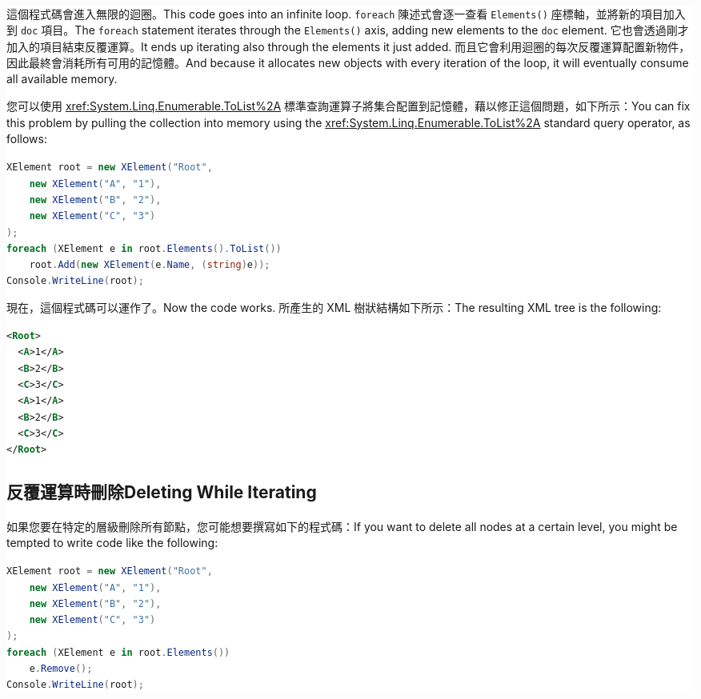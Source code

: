  <span data-ttu-id="950bc-127">這個程式碼會進入無限的迴圈。</span><span class="sxs-lookup"><span data-stu-id="950bc-127">This code goes into an infinite loop.</span></span> <span data-ttu-id="950bc-128">`foreach` 陳述式會逐一查看 `Elements()` 座標軸，並將新的項目加入到 `doc` 項目。</span><span class="sxs-lookup"><span data-stu-id="950bc-128">The `foreach` statement iterates through the `Elements()` axis, adding new elements to the `doc` element.</span></span> <span data-ttu-id="950bc-129">它也會透過剛才加入的項目結束反覆運算。</span><span class="sxs-lookup"><span data-stu-id="950bc-129">It ends up iterating also through the elements it just added.</span></span> <span data-ttu-id="950bc-130">而且它會利用迴圈的每次反覆運算配置新物件，因此最終會消耗所有可用的記憶體。</span><span class="sxs-lookup"><span data-stu-id="950bc-130">And because it allocates new objects with every iteration of the loop, it will eventually consume all available memory.</span></span>  
  
 <span data-ttu-id="950bc-131">您可以使用 <xref:System.Linq.Enumerable.ToList%2A> 標準查詢運算子將集合配置到記憶體，藉以修正這個問題，如下所示：</span><span class="sxs-lookup"><span data-stu-id="950bc-131">You can fix this problem by pulling the collection into memory using the <xref:System.Linq.Enumerable.ToList%2A> standard query operator, as follows:</span></span>  
  
```csharp  
XElement root = new XElement("Root",  
    new XElement("A", "1"),  
    new XElement("B", "2"),  
    new XElement("C", "3")  
);  
foreach (XElement e in root.Elements().ToList())  
    root.Add(new XElement(e.Name, (string)e));  
Console.WriteLine(root);  
```  
  
 <span data-ttu-id="950bc-132">現在，這個程式碼可以運作了。</span><span class="sxs-lookup"><span data-stu-id="950bc-132">Now the code works.</span></span> <span data-ttu-id="950bc-133">所產生的 XML 樹狀結構如下所示：</span><span class="sxs-lookup"><span data-stu-id="950bc-133">The resulting XML tree is the following:</span></span>  
  
```xml  
<Root>  
  <A>1</A>  
  <B>2</B>  
  <C>3</C>  
  <A>1</A>  
  <B>2</B>  
  <C>3</C>  
</Root>  
```  
  
## <a name="deleting-while-iterating"></a><span data-ttu-id="950bc-134">反覆運算時刪除</span><span class="sxs-lookup"><span data-stu-id="950bc-134">Deleting While Iterating</span></span>  
 <span data-ttu-id="950bc-135">如果您要在特定的層級刪除所有節點，您可能想要撰寫如下的程式碼：</span><span class="sxs-lookup"><span data-stu-id="950bc-135">If you want to delete all nodes at a certain level, you might be tempted to write code like the following:</span></span>  
  
```csharp  
XElement root = new XElement("Root",  
    new XElement("A", "1"),  
    new XElement("B", "2"),  
    new XElement("C", "3")  
);  
foreach (XElement e in root.Elements())  
    e.Remove();  
Console.WriteLine(root);  
```  
  